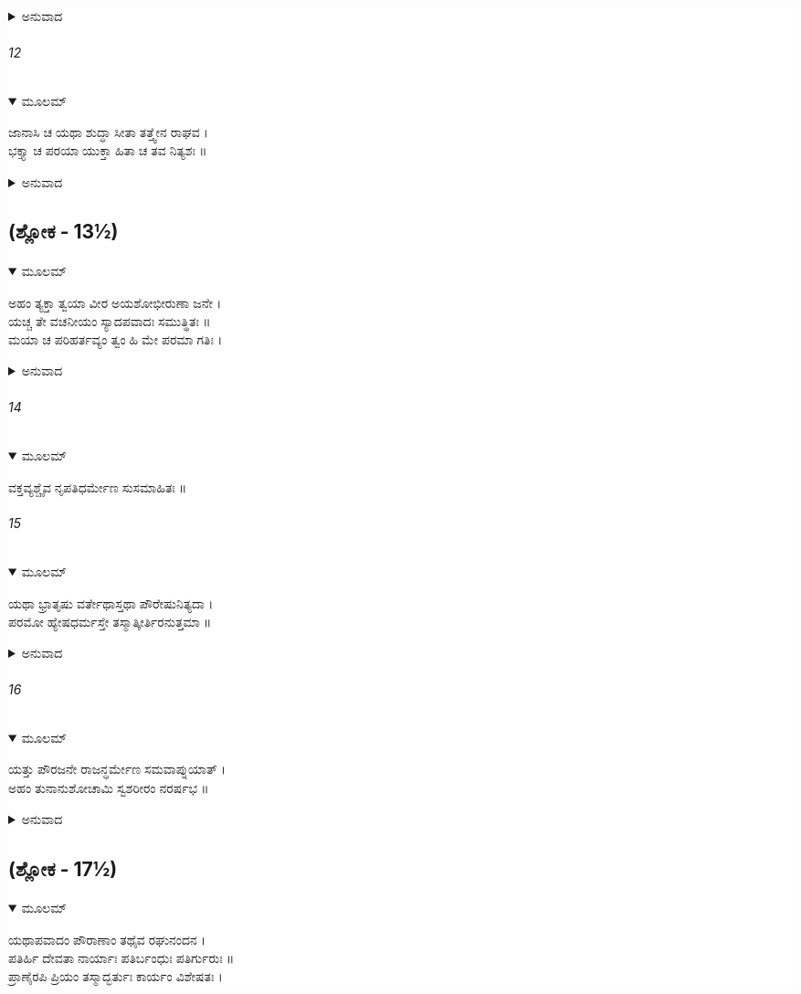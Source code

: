 <details><summary>ಅನುವಾದ</summary></details>

###### 12


<details open><summary>ಮೂಲಮ್</summary>

ಜಾನಾಸಿ ಚ ಯಥಾ ಶುದ್ಧಾ ಸೀತಾ ತತ್ತ್ವೇನ ರಾಘವ ।  
ಭಕ್ತ್ಯಾ ಚ ಪರಯಾ ಯುಕ್ತಾ ಹಿತಾ ಚ ತವ ನಿತ್ಯಶಃ ॥
</details>

<details><summary>ಅನುವಾದ</summary></details>

## (ಶ್ಲೋಕ - 13½)


<details open><summary>ಮೂಲಮ್</summary>

ಅಹಂ ತ್ಯಕ್ತಾ ತ್ವಯಾ ವೀರ ಅಯಶೋಭೀರುಣಾ ಜನೇ ।  
ಯಚ್ಚ ತೇ ವಚನೀಯಂ ಸ್ಯಾದಪವಾದಃ ಸಮುತ್ಥಿತಃ ॥  
ಮಯಾ ಚ ಪರಿಹರ್ತವ್ಯಂ ತ್ವಂ ಹಿ ಮೇ ಪರಮಾ ಗತಿಃ ।
</details>

<details><summary>ಅನುವಾದ</summary></details>

###### 14


<details open><summary>ಮೂಲಮ್</summary>

ವಕ್ತವ್ಯಶ್ಚೈವ ನೃಪತಿಧರ್ಮೇಣ ಸುಸಮಾಹಿತಃ ॥
</details>

###### 15


<details open><summary>ಮೂಲಮ್</summary>

ಯಥಾ ಭ್ರಾತೃಷು ವರ್ತೇಥಾಸ್ತಥಾ ಪೌರೇಷುನಿತ್ಯದಾ ।  
ಪರಮೋ ಹ್ಯೇಷಧರ್ಮಸ್ತೇ ತಸ್ಮಾತ್ಕೀರ್ತಿರನುತ್ತಮಾ ॥
</details>

<details><summary>ಅನುವಾದ</summary></details>

###### 16


<details open><summary>ಮೂಲಮ್</summary>

ಯತ್ತು ಪೌರಜನೇ ರಾಜನ್ಧರ್ಮೇಣ ಸಮವಾಪ್ನುಯಾತ್ ।  
ಅಹಂ ತುನಾನುಶೋಚಾಮಿ ಸ್ವಶರೀರಂ ನರರ್ಷಭ ॥
</details>

<details><summary>ಅನುವಾದ</summary></details>

## (ಶ್ಲೋಕ - 17½)


<details open><summary>ಮೂಲಮ್</summary>

ಯಥಾಪವಾದಂ ಪೌರಾಣಾಂ ತಥೈವ ರಘುನಂದನ ।  
ಪತಿರ್ಹಿ ದೇವತಾ ನಾರ್ಯಾಃ ಪತಿರ್ಬಂಧುಃ ಪತಿರ್ಗುರುಃ ॥  
ಪ್ರಾಣೈರಪಿ ಪ್ರಿಯಂ ತಸ್ಮಾದ್ಭರ್ತುಃ ಕಾರ್ಯಂ ವಿಶೇಷತಃ ।
</details>
